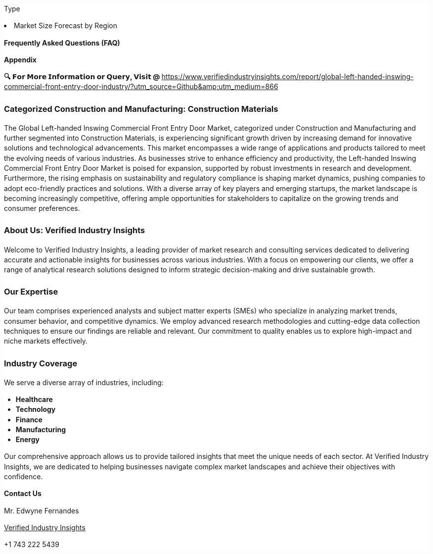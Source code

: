 Type</li><li>Market Size Forecast by Region</li></ul><p><strong>Frequently Asked Questions (FAQ)</strong></p><p><strong>Appendix<br /></strong></p><p><strong>🔍 𝗙𝗼𝗿 𝗠𝗼𝗿𝗲 𝗜𝗻𝗳𝗼𝗿𝗺𝗮𝘁𝗶𝗼𝗻 𝗼𝗿 𝗤𝘂𝗲𝗿𝘆, 𝗩𝗶𝘀𝗶𝘁 @ </strong><a href="https://www.verifiedindustryinsights.com/report/global-left-handed-inswing-commercial-front-entry-door-industry/?utm_source=Github&amp;utm_medium=866">https://www.verifiedindustryinsights.com/report/global-left-handed-inswing-commercial-front-entry-door-industry/?utm_source=Github&amp;utm_medium=866</a>&nbsp;</p><h3>Categorized Construction and Manufacturing: Construction Materials </h3><p>The Global Left-handed Inswing Commercial Front Entry Door Market, categorized under Construction and Manufacturing and further segmented into Construction Materials, is experiencing significant growth driven by increasing demand for innovative solutions and technological advancements. This market encompasses a wide range of applications and products tailored to meet the evolving needs of various industries. As businesses strive to enhance efficiency and productivity, the Left-handed Inswing Commercial Front Entry Door Market is poised for expansion, supported by robust investments in research and development. Furthermore, the rising emphasis on sustainability and regulatory compliance is shaping market dynamics, pushing companies to adopt eco-friendly practices and solutions. With a diverse array of key players and emerging startups, the market landscape is becoming increasingly competitive, offering ample opportunities for stakeholders to capitalize on the growing trends and consumer preferences.</p><h3>About Us: Verified Industry Insights</h3><p>Welcome to Verified Industry Insights, a leading provider of market research and consulting services dedicated to delivering accurate and actionable insights for businesses across various industries. With a focus on empowering our clients, we offer a range of analytical research solutions designed to inform strategic decision-making and drive sustainable growth.</p><h3>Our Expertise</h3><p>Our team comprises experienced analysts and subject matter experts (SMEs) who specialize in analyzing market trends, consumer behavior, and competitive dynamics. We employ advanced research methodologies and cutting-edge data collection techniques to ensure our findings are reliable and relevant. Our commitment to quality enables us to explore high-impact and niche markets effectively.</p><h3>Industry Coverage</h3><p>We serve a diverse array of industries, including:</p><ul><li><strong>Healthcare</strong></li><li><strong>Technology</strong></li><li><strong>Finance</strong></li><li><strong>Manufacturing</strong></li><li><strong>Energy</strong></li></ul><p>Our comprehensive approach allows us to provide tailored insights that meet the unique needs of each sector. At Verified Industry Insights, we are dedicated to helping businesses navigate complex market landscapes and achieve their objectives with confidence.</p><p><strong>Contact Us</strong></p><p>Mr. Edwyne Fernandes</p><p><a href="https://www.verifiedindustryinsights.com/">Verified Industry Insights</a></p><p>+1 743 222 5439</p>
